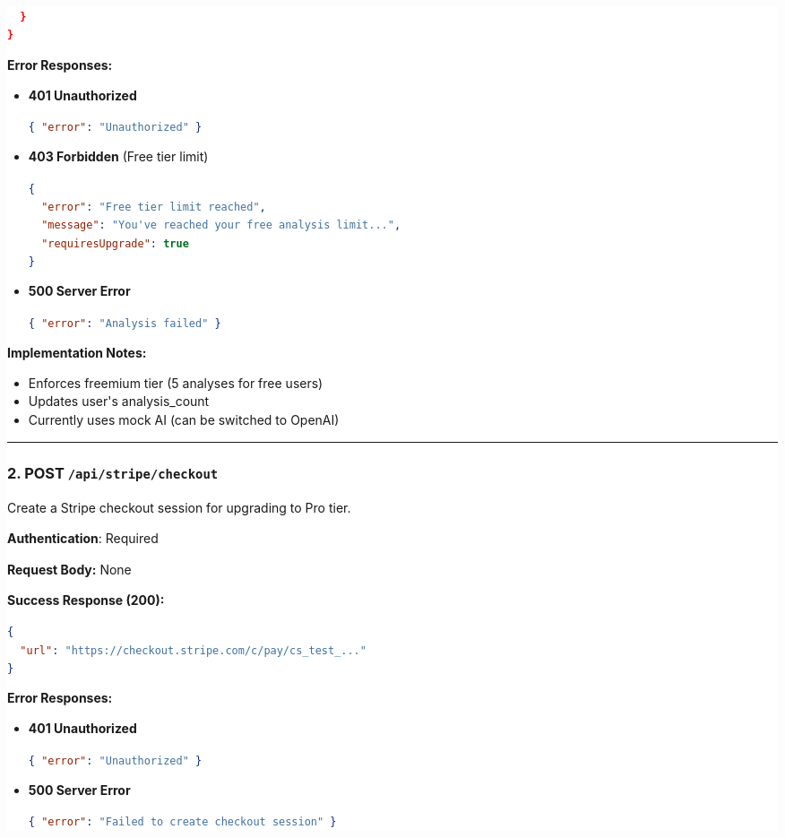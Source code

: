 ```json
  }
}
```

**Error Responses:**

- **401 Unauthorized**
  ```json
  { "error": "Unauthorized" }
  ```

- **403 Forbidden** (Free tier limit)
  ```json
  {
    "error": "Free tier limit reached",
    "message": "You've reached your free analysis limit...",
    "requiresUpgrade": true
  }
  ```

- **500 Server Error**
  ```json
  { "error": "Analysis failed" }
  ```

**Implementation Notes:**
- Enforces freemium tier (5 analyses for free users)
- Updates user's analysis_count
- Currently uses mock AI (can be switched to OpenAI)

---

### 2. POST `/api/stripe/checkout`

Create a Stripe checkout session for upgrading to Pro tier.

**Authentication**: Required

**Request Body:** None

**Success Response (200):**
```json
{
  "url": "https://checkout.stripe.com/c/pay/cs_test_..."
}
```

**Error Responses:**

- **401 Unauthorized**
  ```json
  { "error": "Unauthorized" }
  ```

- **500 Server Error**
  ```json
  { "error": "Failed to create checkout session" }
  ```
